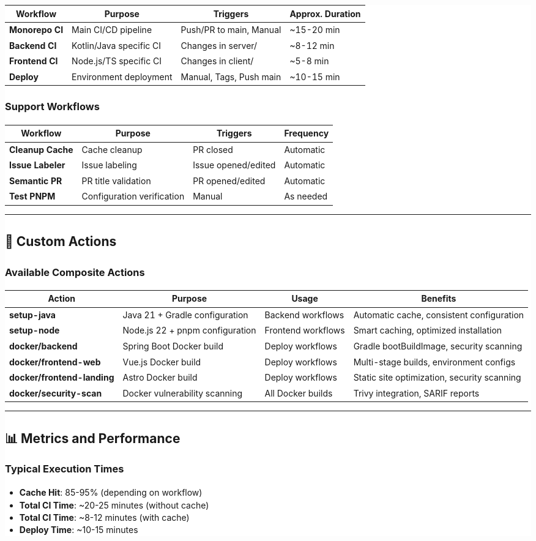 | Workflow | Purpose | Triggers | Approx. Duration |
|----------|---------|----------|------------------|
| **Monorepo CI** | Main CI/CD pipeline | Push/PR to main, Manual | ~15-20 min |
| **Backend CI** | Kotlin/Java specific CI | Changes in server/ | ~8-12 min |
| **Frontend CI** | Node.js/TS specific CI | Changes in client/ | ~5-8 min |
| **Deploy** | Environment deployment | Manual, Tags, Push main | ~10-15 min |

### Support Workflows

| Workflow | Purpose | Triggers | Frequency |
|----------|---------|----------|-----------|
| **Cleanup Cache** | Cache cleanup | PR closed | Automatic |
| **Issue Labeler** | Issue labeling | Issue opened/edited | Automatic |
| **Semantic PR** | PR title validation | PR opened/edited | Automatic |
| **Test PNPM** | Configuration verification | Manual | As needed |

---

## 🔧 Custom Actions

### Available Composite Actions

| Action | Purpose | Usage | Benefits |
|--------|---------|-------|----------|
| **setup-java** | Java 21 + Gradle configuration | Backend workflows | Automatic cache, consistent configuration |
| **setup-node** | Node.js 22 + pnpm configuration | Frontend workflows | Smart caching, optimized installation |
| **docker/backend** | Spring Boot Docker build | Deploy workflows | Gradle bootBuildImage, security scanning |
| **docker/frontend-web** | Vue.js Docker build | Deploy workflows | Multi-stage builds, environment configs |
| **docker/frontend-landing** | Astro Docker build | Deploy workflows | Static site optimization, security scanning |
| **docker/security-scan** | Docker vulnerability scanning | All Docker builds | Trivy integration, SARIF reports |

---

## 📊 Metrics and Performance

### Typical Execution Times

- **Cache Hit**: 85-95% (depending on workflow)
- **Total CI Time**: ~20-25 minutes (without cache)
- **Total CI Time**: ~8-12 minutes (with cache)
- **Deploy Time**: ~10-15 minutes
